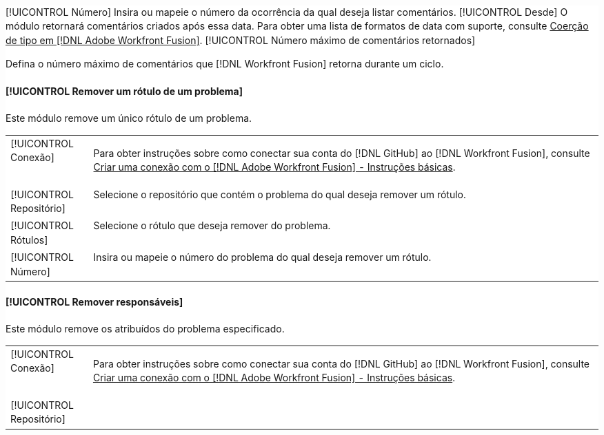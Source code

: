   <tr> 
   <td role="rowheader">[!UICONTROL Número]</td> 
   <td>Insira ou mapeie o número da ocorrência da qual deseja listar comentários.</td> 
  </tr> 
  <tr> 
   <td role="rowheader">[!UICONTROL Desde]</td> 
   <td>O módulo retornará comentários criados após essa data. Para obter uma lista de formatos de data com suporte, consulte <a href="/help/workfront-fusion/references/mapping-panel/data-types/type-coercion.md" class="MCXref xref">Coerção de tipo em [!DNL Adobe Workfront Fusion]</a>.</td> 
  </tr> 
  <tr> 
   <td role="rowheader">[!UICONTROL Número máximo de comentários retornados]</td> 
   <td> <p> Defina o número máximo de comentários que [!DNL Workfront Fusion] retorna durante um ciclo.</p> </td> 
  </tr> 
 </tbody> 
</table>

#### [!UICONTROL Remover um rótulo de um problema]

Este módulo remove um único rótulo de um problema.

<table style="table-layout:auto"> 
 <col> 
 <col> 
 <tbody> 
  <tr> 
   <td role="rowheader">[!UICONTROL Conexão]</td> 
   <td> <p>Para obter instruções sobre como conectar sua conta do [!DNL GitHub] ao [!DNL Workfront Fusion], consulte <a href="/help/workfront-fusion/create-scenarios/connect-to-apps/connect-to-fusion-general.md" class="MCXref xref" data-mc-variable-override="">Criar uma conexão com o [!DNL Adobe Workfront Fusion] - Instruções básicas</a>.</p> </td> 
  </tr> 
  <tr> 
   <td role="rowheader">[!UICONTROL Repositório]</td> 
   <td>Selecione o repositório que contém o problema do qual deseja remover um rótulo.</td> 
  </tr> 
  <tr> 
   <td role="rowheader">[!UICONTROL Rótulos]</td> 
   <td>Selecione o rótulo que deseja remover do problema.</td> 
  </tr> 
  <tr> 
   <td role="rowheader">[!UICONTROL Número]</td> 
   <td>Insira ou mapeie o número do problema do qual deseja remover um rótulo.</td> 
  </tr> 
 </tbody> 
</table>

#### [!UICONTROL Remover responsáveis]

Este módulo remove os atribuídos do problema especificado.

<table style="table-layout:auto"> 
 <col> 
 <col> 
 <tbody> 
  <tr> 
   <td role="rowheader">[!UICONTROL Conexão]</td> 
   <td> <p>Para obter instruções sobre como conectar sua conta do [!DNL GitHub] ao [!DNL Workfront Fusion], consulte <a href="/help/workfront-fusion/create-scenarios/connect-to-apps/connect-to-fusion-general.md" class="MCXref xref" data-mc-variable-override="">Criar uma conexão com o [!DNL Adobe Workfront Fusion] - Instruções básicas</a>.</p> </td> 
  </tr> 
  <tr> 
   <td role="rowheader">[!UICONTROL Repositório]</td> 